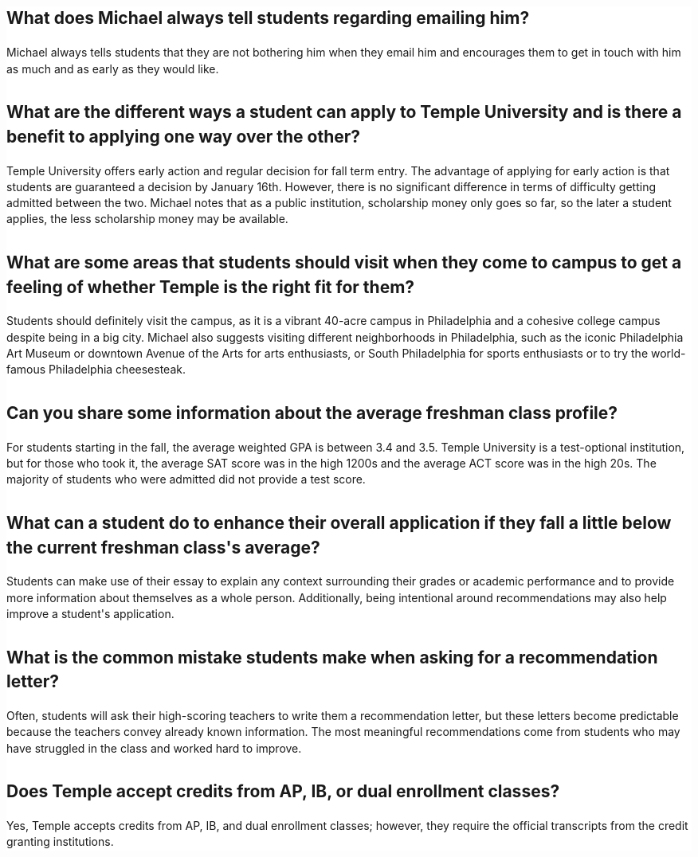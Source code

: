 ## What does Michael always tell students regarding emailing him?
Michael always tells students that they are not bothering him when they email him and encourages them to get in touch with him as much and as early as they would like.

## What are the different ways a student can apply to Temple University and is there a benefit to applying one way over the other?
Temple University offers early action and regular decision for fall term entry. The advantage of applying for early action is that students are guaranteed a decision by January 16th. However, there is no significant difference in terms of difficulty getting admitted between the two. Michael notes that as a public institution, scholarship money only goes so far, so the later a student applies, the less scholarship money may be available.

## What are some areas that students should visit when they come to campus to get a feeling of whether Temple is the right fit for them?
Students should definitely visit the campus, as it is a vibrant 40-acre campus in Philadelphia and a cohesive college campus despite being in a big city. Michael also suggests visiting different neighborhoods in Philadelphia, such as the iconic Philadelphia Art Museum or downtown Avenue of the Arts for arts enthusiasts, or South Philadelphia for sports enthusiasts or to try the world-famous Philadelphia cheesesteak.

## Can you share some information about the average freshman class profile?
For students starting in the fall, the average weighted GPA is between 3.4 and 3.5. Temple University is a test-optional institution, but for those who took it, the average SAT score was in the high 1200s and the average ACT score was in the high 20s. The majority of students who were admitted did not provide a test score.

## What can a student do to enhance their overall application if they fall a little below the current freshman class's average?
Students can make use of their essay to explain any context surrounding their grades or academic performance and to provide more information about themselves as a whole person. Additionally, being intentional around recommendations may also help improve a student's application.

## What is the common mistake students make when asking for a recommendation letter?
Often, students will ask their high-scoring teachers to write them a recommendation letter, but these letters become predictable because the teachers convey already known information. The most meaningful recommendations come from students who may have struggled in the class and worked hard to improve.

## Does Temple accept credits from AP, IB, or dual enrollment classes?
Yes, Temple accepts credits from AP, IB, and dual enrollment classes; however, they require the official transcripts from the credit granting institutions.
